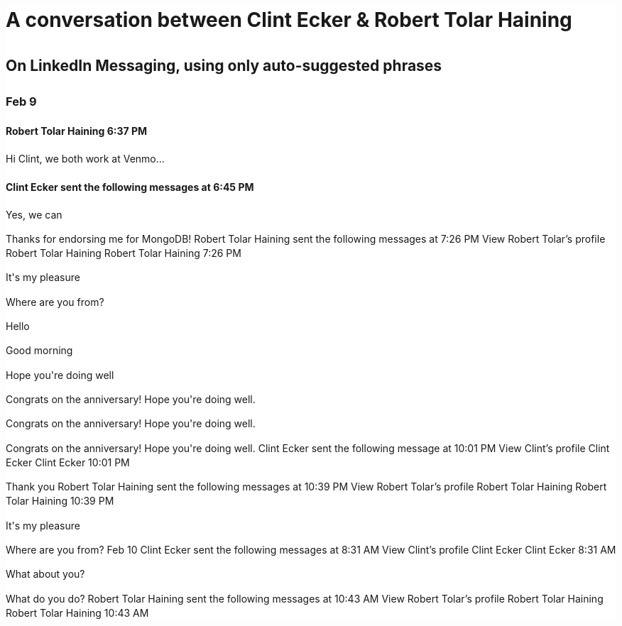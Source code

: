 # A conversation between Clint Ecker & Robert Tolar Haining
## On LinkedIn Messaging, using only auto-suggested phrases

### Feb 9
#### Robert Tolar Haining 6:37 PM
Hi Clint, we both work at Venmo...

#### Clint Ecker sent the following messages at 6:45 PM
Yes, we can

Thanks for endorsing me for MongoDB!
Robert Tolar Haining sent the following messages at 7:26 PM
View Robert Tolar’s profile
Robert Tolar Haining
Robert Tolar Haining 7:26 PM

It's my pleasure

Where are you from?

Hello

Good morning

Hope you're doing well

Congrats on the anniversary!  Hope you're doing well.

Congrats on the anniversary!  Hope you're doing well.

Congrats on the anniversary!  Hope you're doing well.
Clint Ecker sent the following message at 10:01 PM
View Clint’s profile
Clint Ecker
Clint Ecker 10:01 PM

Thank you
Robert Tolar Haining sent the following messages at 10:39 PM
View Robert Tolar’s profile
Robert Tolar Haining
Robert Tolar Haining 10:39 PM

It's my pleasure

Where are you from?
Feb 10
Clint Ecker sent the following messages at 8:31 AM
View Clint’s profile
Clint Ecker
Clint Ecker 8:31 AM

What about you?

What do you do?
Robert Tolar Haining sent the following messages at 10:43 AM
View Robert Tolar’s profile
Robert Tolar Haining
Robert Tolar Haining 10:43 AM
